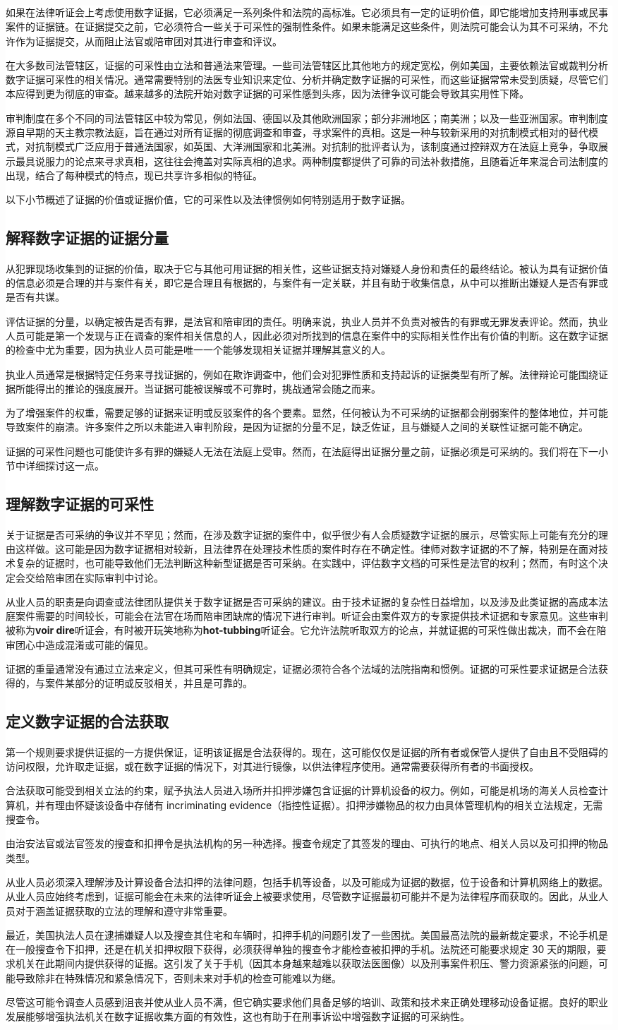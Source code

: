 如果在法律听证会上考虑使用数字证据，它必须满足一系列条件和法院的高标准。它必须具有一定的证明价值，即它能增加支持刑事或民事案件的证据链。在证据提交之前，它必须符合一些关于可采性的强制性条件。如果未能满足这些条件，则法院可能会认为其不可采纳，不允许作为证据提交，从而阻止法官或陪审团对其进行审查和评议。

在大多数司法管辖区，证据的可采性由立法和普通法来管理。一些司法管辖区比其他地方的规定宽松，例如美国，主要依赖法官或裁判分析数字证据可采性的相关情况。通常需要特别的法医专业知识来定位、分析并确定数字证据的可采性，而这些证据常常未受到质疑，尽管它们本应得到更为彻底的审查。越来越多的法院开始对数字证据的可采性感到头疼，因为法律争议可能会导致其实用性下降。

审判制度在多个不同的司法管辖区中较为常见，例如法国、德国以及其他欧洲国家；部分非洲地区；南美洲；以及一些亚洲国家。审判制度源自早期的天主教宗教法庭，旨在通过对所有证据的彻底调查和审查，寻求案件的真相。这是一种与较新采用的对抗制模式相对的替代模式，对抗制模式广泛应用于普通法国家，如英国、大洋洲国家和北美洲。对抗制的批评者认为，该制度通过控辩双方在法庭上竞争，争取展示最具说服力的论点来寻求真相，这往往会掩盖对实际真相的追求。两种制度都提供了可靠的司法补救措施，且随着近年来混合司法制度的出现，结合了每种模式的特点，现已共享许多相似的特征。

以下小节概述了证据的价值或证据价值，它的可采性以及法律惯例如何特别适用于数字证据。

## 解释数字证据的证据分量

从犯罪现场收集到的证据的价值，取决于它与其他可用证据的相关性，这些证据支持对嫌疑人身份和责任的最终结论。被认为具有证据价值的信息必须是合理的并与案件有关，即它是合理且有根据的，与案件有一定关联，并且有助于收集信息，从中可以推断出嫌疑人是否有罪或是否有共谋。

评估证据的分量，以确定被告是否有罪，是法官和陪审团的责任。明确来说，执业人员并不负责对被告的有罪或无罪发表评论。然而，执业人员可能是第一个发现与正在调查的案件相关信息的人，因此必须对所找到的信息在案件中的实际相关性作出有价值的判断。这在数字证据的检查中尤为重要，因为执业人员可能是唯一一个能够发现相关证据并理解其意义的人。

执业人员通常是根据特定任务来寻找证据的，例如在欺诈调查中，他们会对犯罪性质和支持起诉的证据类型有所了解。法律辩论可能围绕证据所能得出的推论的强度展开。当证据可能被误解或不可靠时，挑战通常会随之而来。

为了增强案件的权重，需要足够的证据来证明或反驳案件的各个要素。显然，任何被认为不可采纳的证据都会削弱案件的整体地位，并可能导致案件的崩溃。许多案件之所以未能进入审判阶段，是因为证据的分量不足，缺乏佐证，且与嫌疑人之间的关联性证据可能不确定。

证据的可采性问题也可能使许多有罪的嫌疑人无法在法庭上受审。然而，在法庭得出证据分量之前，证据必须是可采纳的。我们将在下一小节中详细探讨这一点。

## 理解数字证据的可采性

关于证据是否可采纳的争议并不罕见；然而，在涉及数字证据的案件中，似乎很少有人会质疑数字证据的展示，尽管实际上可能有充分的理由这样做。这可能是因为数字证据相对较新，且法律界在处理技术性质的案件时存在不确定性。律师对数字证据的不了解，特别是在面对技术复杂的证据时，也可能导致他们无法判断这种新型证据是否可采纳。在实践中，评估数字文档的可采性是法官的权利；然而，有时这个决定会交给陪审团在实际审判中讨论。

从业人员的职责是向调查或法律团队提供关于数字证据是否可采纳的建议。由于技术证据的复杂性日益增加，以及涉及此类证据的高成本法庭案件需要的时间较长，可能会在法官在场而陪审团缺席的情况下进行审判。听证会由案件双方的专家提供技术证据和专家意见。这些审判被称为**voir dire**听证会，有时被开玩笑地称为**hot-tubbing**听证会。它允许法院听取双方的论点，并就证据的可采性做出裁决，而不会在陪审团心中造成混淆或可能的偏见。

证据的重量通常没有通过立法来定义，但其可采性有明确规定，证据必须符合各个法域的法院指南和惯例。证据的可采性要求证据是合法获得的，与案件某部分的证明或反驳相关，并且是可靠的。

## 定义数字证据的合法获取

第一个规则要求提供证据的一方提供保证，证明该证据是合法获得的。现在，这可能仅仅是证据的所有者或保管人提供了自由且不受阻碍的访问权限，允许取走证据，或在数字证据的情况下，对其进行镜像，以供法律程序使用。通常需要获得所有者的书面授权。

合法获取可能受到相关立法的约束，赋予执法人员进入场所并扣押涉嫌包含证据的计算机设备的权力。例如，可能是机场的海关人员检查计算机，并有理由怀疑该设备中存储有 incriminating evidence（指控性证据）。扣押涉嫌物品的权力由具体管理机构的相关立法规定，无需搜查令。

由治安法官或法官签发的搜查和扣押令是执法机构的另一种选择。搜查令规定了其签发的理由、可执行的地点、相关人员以及可扣押的物品类型。

从业人员必须深入理解涉及计算设备合法扣押的法律问题，包括手机等设备，以及可能成为证据的数据，位于设备和计算机网络上的数据。从业人员应始终考虑到，证据可能会在未来的法律听证会上被要求使用，尽管数字证据最初可能并不是为法律程序而获取的。因此，从业人员对于涵盖证据获取的立法的理解和遵守非常重要。

最近，美国执法人员在逮捕嫌疑人以及搜查其住宅和车辆时，扣押手机的问题引发了一些困扰。美国最高法院的最新裁定要求，不论手机是在一般搜查令下扣押，还是在机关扣押权限下获得，必须获得单独的搜查令才能检查被扣押的手机。法院还可能要求规定 30 天的期限，要求机关在此期间内提供获得的证据。这引发了关于手机（因其本身越来越难以获取法医图像）以及刑事案件积压、警力资源紧张的问题，可能导致除非在特殊情况和紧急情况下，否则未来对手机的检查可能难以为继。

尽管这可能令调查人员感到沮丧并使从业人员不满，但它确实要求他们具备足够的培训、政策和技术来正确处理移动设备证据。良好的职业发展能够增强执法机关在数字证据收集方面的有效性，这也有助于在刑事诉讼中增强数字证据的可采纳性。
